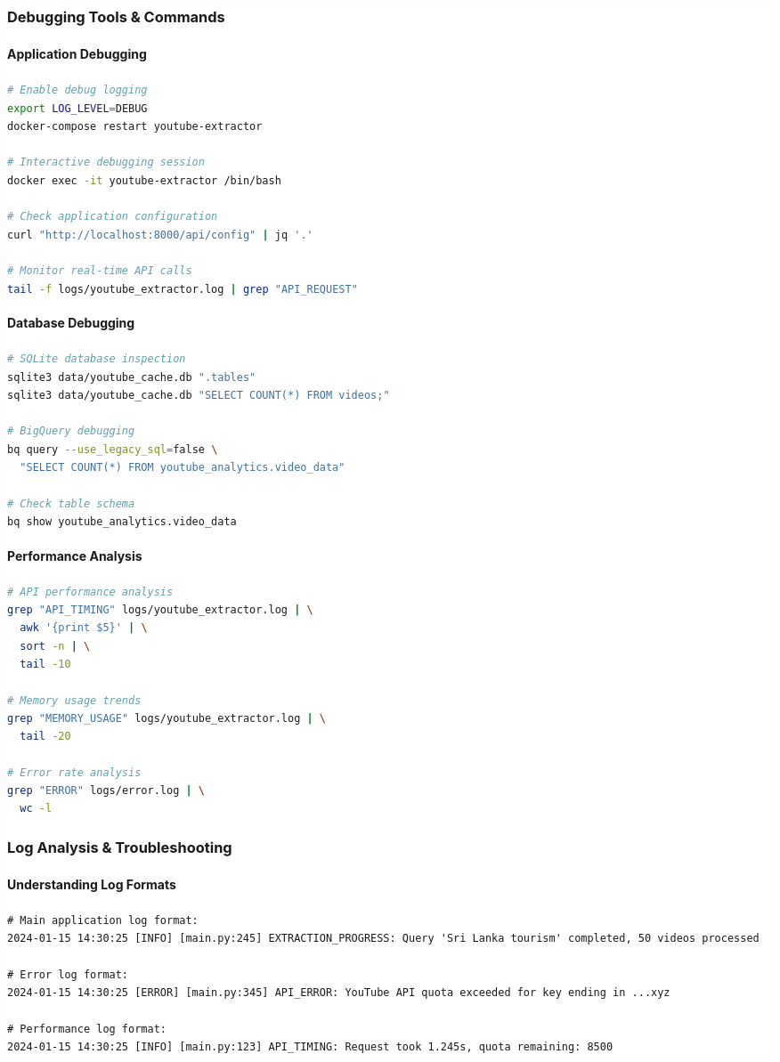 ### Debugging Tools & Commands

#### Application Debugging
```bash
# Enable debug logging
export LOG_LEVEL=DEBUG
docker-compose restart youtube-extractor

# Interactive debugging session
docker exec -it youtube-extractor /bin/bash

# Check application configuration
curl "http://localhost:8000/api/config" | jq '.'

# Monitor real-time API calls
tail -f logs/youtube_extractor.log | grep "API_REQUEST"
```

#### Database Debugging
```bash
# SQLite database inspection
sqlite3 data/youtube_cache.db ".tables"
sqlite3 data/youtube_cache.db "SELECT COUNT(*) FROM videos;"

# BigQuery debugging
bq query --use_legacy_sql=false \
  "SELECT COUNT(*) FROM youtube_analytics.video_data"

# Check table schema
bq show youtube_analytics.video_data
```

#### Performance Analysis
```bash
# API performance analysis
grep "API_TIMING" logs/youtube_extractor.log | \
  awk '{print $5}' | \
  sort -n | \
  tail -10

# Memory usage trends
grep "MEMORY_USAGE" logs/youtube_extractor.log | \
  tail -20

# Error rate analysis
grep "ERROR" logs/error.log | \
  wc -l
```

### Log Analysis & Troubleshooting

#### Understanding Log Formats
```
# Main application log format:
2024-01-15 14:30:25 [INFO] [main.py:245] EXTRACTION_PROGRESS: Query 'Sri Lanka tourism' completed, 50 videos processed

# Error log format:
2024-01-15 14:30:25 [ERROR] [main.py:345] API_ERROR: YouTube API quota exceeded for key ending in ...xyz

# Performance log format:
2024-01-15 14:30:25 [INFO] [main.py:123] API_TIMING: Request took 1.245s, quota remaining: 8500
```
